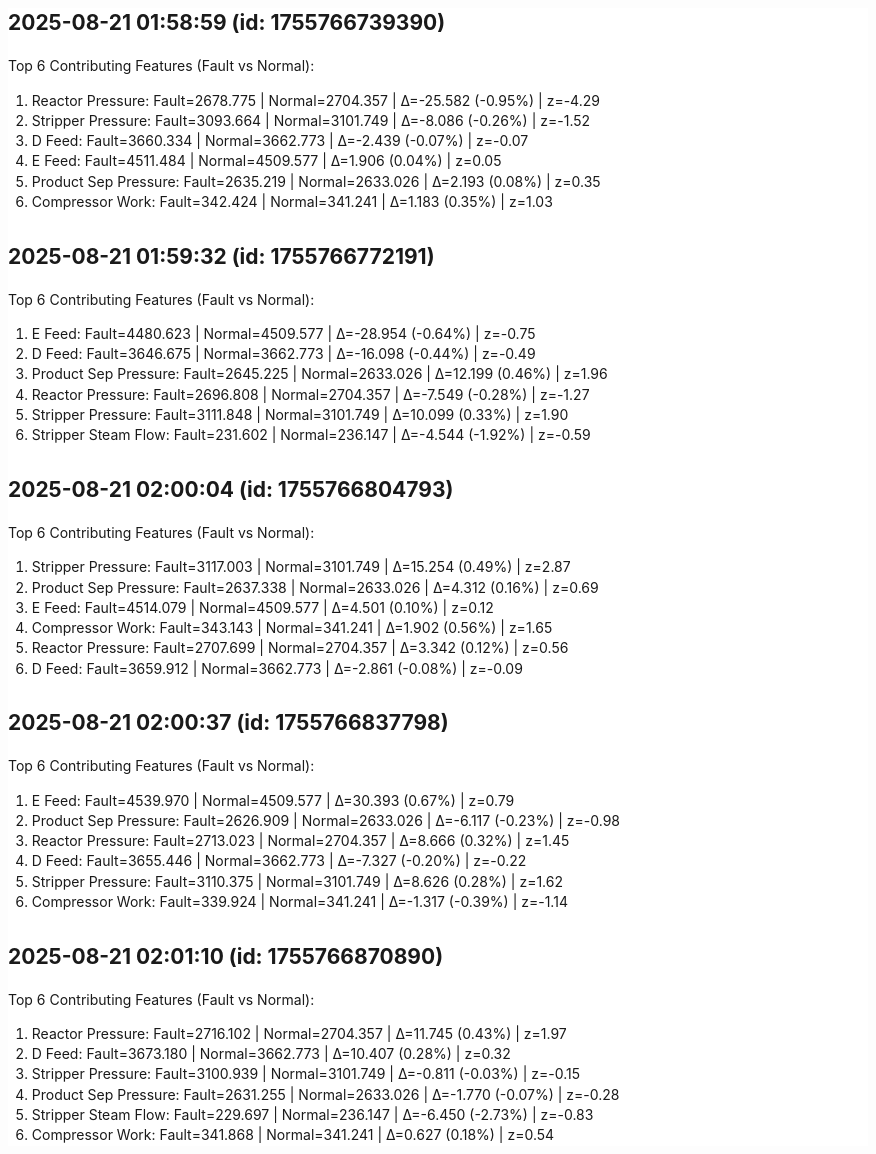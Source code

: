 ## 2025-08-21 01:58:59 (id: 1755766739390)

Top 6 Contributing Features (Fault vs Normal):
1. Reactor Pressure: Fault=2678.775 | Normal=2704.357 | Δ=-25.582 (-0.95%) | z=-4.29
2. Stripper Pressure: Fault=3093.664 | Normal=3101.749 | Δ=-8.086 (-0.26%) | z=-1.52
3. D Feed: Fault=3660.334 | Normal=3662.773 | Δ=-2.439 (-0.07%) | z=-0.07
4. E Feed: Fault=4511.484 | Normal=4509.577 | Δ=1.906 (0.04%) | z=0.05
5. Product Sep Pressure: Fault=2635.219 | Normal=2633.026 | Δ=2.193 (0.08%) | z=0.35
6. Compressor Work: Fault=342.424 | Normal=341.241 | Δ=1.183 (0.35%) | z=1.03

## 2025-08-21 01:59:32 (id: 1755766772191)

Top 6 Contributing Features (Fault vs Normal):
1. E Feed: Fault=4480.623 | Normal=4509.577 | Δ=-28.954 (-0.64%) | z=-0.75
2. D Feed: Fault=3646.675 | Normal=3662.773 | Δ=-16.098 (-0.44%) | z=-0.49
3. Product Sep Pressure: Fault=2645.225 | Normal=2633.026 | Δ=12.199 (0.46%) | z=1.96
4. Reactor Pressure: Fault=2696.808 | Normal=2704.357 | Δ=-7.549 (-0.28%) | z=-1.27
5. Stripper Pressure: Fault=3111.848 | Normal=3101.749 | Δ=10.099 (0.33%) | z=1.90
6. Stripper Steam Flow: Fault=231.602 | Normal=236.147 | Δ=-4.544 (-1.92%) | z=-0.59

## 2025-08-21 02:00:04 (id: 1755766804793)

Top 6 Contributing Features (Fault vs Normal):
1. Stripper Pressure: Fault=3117.003 | Normal=3101.749 | Δ=15.254 (0.49%) | z=2.87
2. Product Sep Pressure: Fault=2637.338 | Normal=2633.026 | Δ=4.312 (0.16%) | z=0.69
3. E Feed: Fault=4514.079 | Normal=4509.577 | Δ=4.501 (0.10%) | z=0.12
4. Compressor Work: Fault=343.143 | Normal=341.241 | Δ=1.902 (0.56%) | z=1.65
5. Reactor Pressure: Fault=2707.699 | Normal=2704.357 | Δ=3.342 (0.12%) | z=0.56
6. D Feed: Fault=3659.912 | Normal=3662.773 | Δ=-2.861 (-0.08%) | z=-0.09

## 2025-08-21 02:00:37 (id: 1755766837798)

Top 6 Contributing Features (Fault vs Normal):
1. E Feed: Fault=4539.970 | Normal=4509.577 | Δ=30.393 (0.67%) | z=0.79
2. Product Sep Pressure: Fault=2626.909 | Normal=2633.026 | Δ=-6.117 (-0.23%) | z=-0.98
3. Reactor Pressure: Fault=2713.023 | Normal=2704.357 | Δ=8.666 (0.32%) | z=1.45
4. D Feed: Fault=3655.446 | Normal=3662.773 | Δ=-7.327 (-0.20%) | z=-0.22
5. Stripper Pressure: Fault=3110.375 | Normal=3101.749 | Δ=8.626 (0.28%) | z=1.62
6. Compressor Work: Fault=339.924 | Normal=341.241 | Δ=-1.317 (-0.39%) | z=-1.14

## 2025-08-21 02:01:10 (id: 1755766870890)

Top 6 Contributing Features (Fault vs Normal):
1. Reactor Pressure: Fault=2716.102 | Normal=2704.357 | Δ=11.745 (0.43%) | z=1.97
2. D Feed: Fault=3673.180 | Normal=3662.773 | Δ=10.407 (0.28%) | z=0.32
3. Stripper Pressure: Fault=3100.939 | Normal=3101.749 | Δ=-0.811 (-0.03%) | z=-0.15
4. Product Sep Pressure: Fault=2631.255 | Normal=2633.026 | Δ=-1.770 (-0.07%) | z=-0.28
5. Stripper Steam Flow: Fault=229.697 | Normal=236.147 | Δ=-6.450 (-2.73%) | z=-0.83
6. Compressor Work: Fault=341.868 | Normal=341.241 | Δ=0.627 (0.18%) | z=0.54
